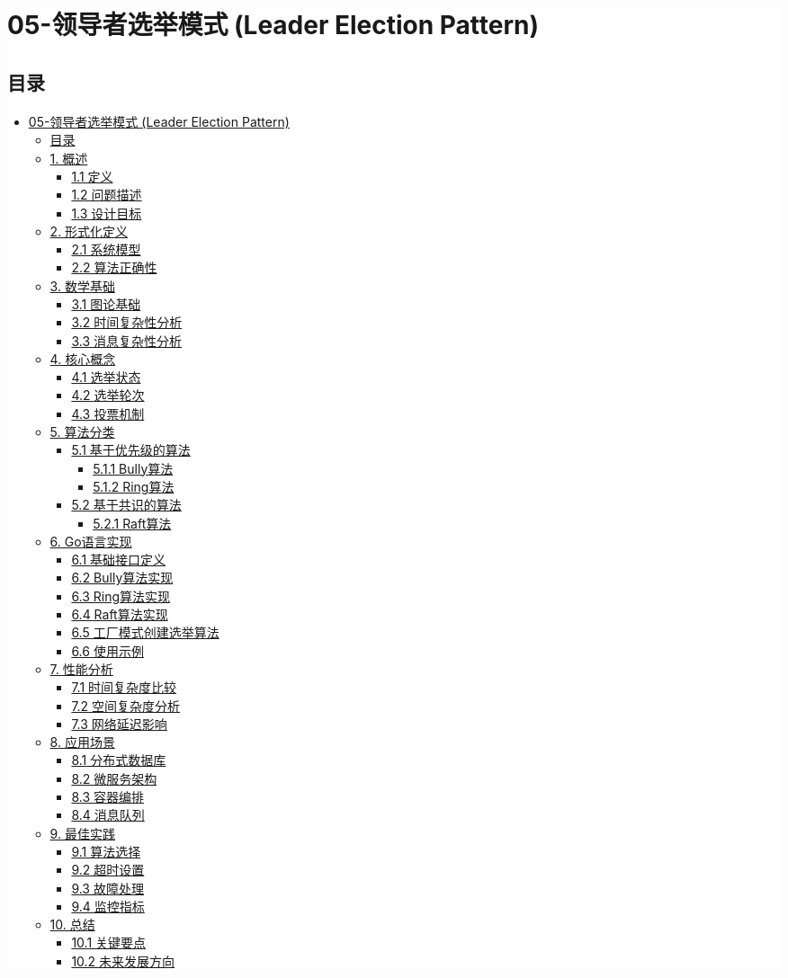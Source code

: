 # 05-领导者选举模式 (Leader Election Pattern)

## 目录

- [05-领导者选举模式 (Leader Election Pattern)](#05-领导者选举模式-leader-election-pattern)
  - [目录](#目录)
  - [1. 概述](#1-概述)
    - [1.1 定义](#11-定义)
    - [1.2 问题描述](#12-问题描述)
    - [1.3 设计目标](#13-设计目标)
  - [2. 形式化定义](#2-形式化定义)
    - [2.1 系统模型](#21-系统模型)
    - [2.2 算法正确性](#22-算法正确性)
  - [3. 数学基础](#3-数学基础)
    - [3.1 图论基础](#31-图论基础)
    - [3.2 时间复杂性分析](#32-时间复杂性分析)
    - [3.3 消息复杂性分析](#33-消息复杂性分析)
  - [4. 核心概念](#4-核心概念)
    - [4.1 选举状态](#41-选举状态)
    - [4.2 选举轮次](#42-选举轮次)
    - [4.3 投票机制](#43-投票机制)
  - [5. 算法分类](#5-算法分类)
    - [5.1 基于优先级的算法](#51-基于优先级的算法)
      - [5.1.1 Bully算法](#511-bully算法)
      - [5.1.2 Ring算法](#512-ring算法)
    - [5.2 基于共识的算法](#52-基于共识的算法)
      - [5.2.1 Raft算法](#521-raft算法)
  - [6. Go语言实现](#6-go语言实现)
    - [6.1 基础接口定义](#61-基础接口定义)
    - [6.2 Bully算法实现](#62-bully算法实现)
    - [6.3 Ring算法实现](#63-ring算法实现)
    - [6.4 Raft算法实现](#64-raft算法实现)
    - [6.5 工厂模式创建选举算法](#65-工厂模式创建选举算法)
    - [6.6 使用示例](#66-使用示例)
  - [7. 性能分析](#7-性能分析)
    - [7.1 时间复杂度比较](#71-时间复杂度比较)
    - [7.2 空间复杂度分析](#72-空间复杂度分析)
    - [7.3 网络延迟影响](#73-网络延迟影响)
  - [8. 应用场景](#8-应用场景)
    - [8.1 分布式数据库](#81-分布式数据库)
    - [8.2 微服务架构](#82-微服务架构)
    - [8.3 容器编排](#83-容器编排)
    - [8.4 消息队列](#84-消息队列)
  - [9. 最佳实践](#9-最佳实践)
    - [9.1 算法选择](#91-算法选择)
    - [9.2 超时设置](#92-超时设置)
    - [9.3 故障处理](#93-故障处理)
    - [9.4 监控指标](#94-监控指标)
  - [10. 总结](#10-总结)
    - [10.1 关键要点](#101-关键要点)
    - [10.2 未来发展方向](#102-未来发展方向)
